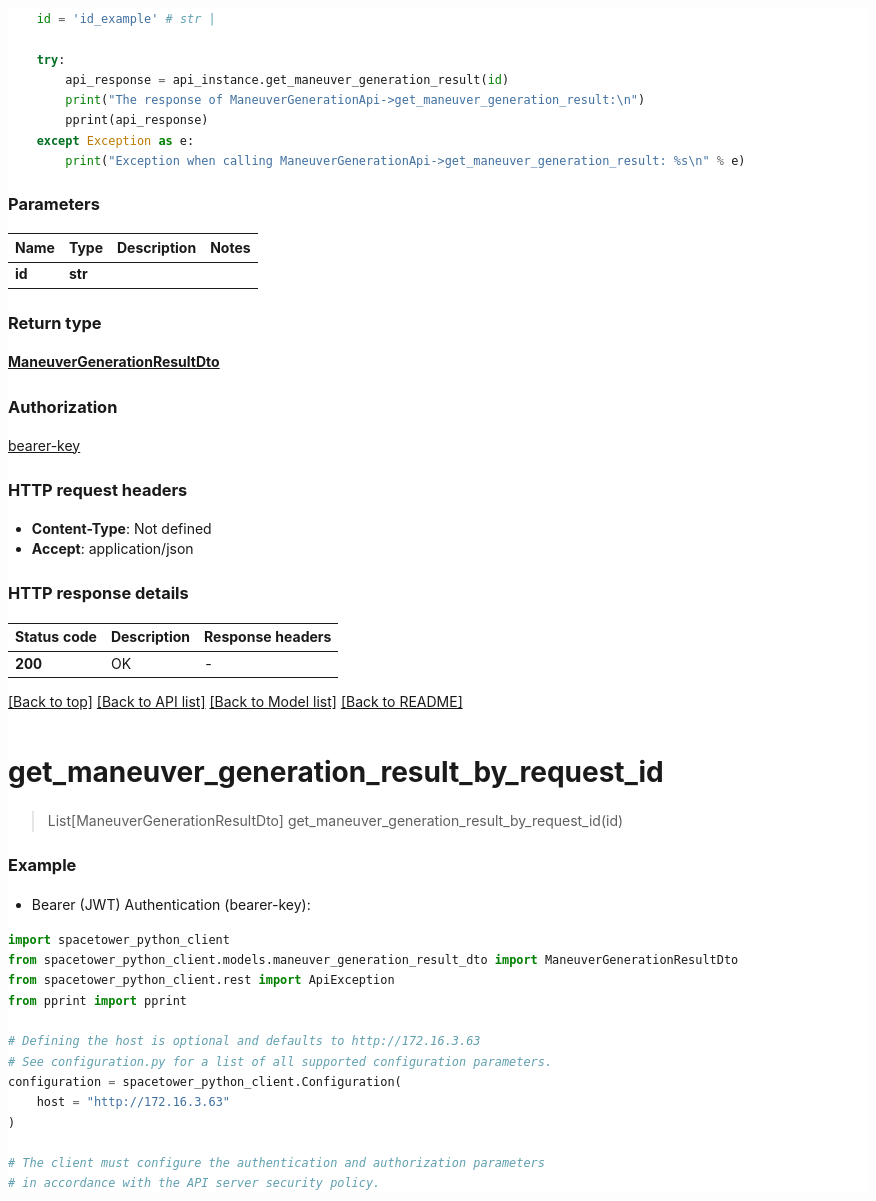 ```python
    id = 'id_example' # str | 

    try:
        api_response = api_instance.get_maneuver_generation_result(id)
        print("The response of ManeuverGenerationApi->get_maneuver_generation_result:\n")
        pprint(api_response)
    except Exception as e:
        print("Exception when calling ManeuverGenerationApi->get_maneuver_generation_result: %s\n" % e)
```



### Parameters


Name | Type | Description  | Notes
------------- | ------------- | ------------- | -------------
 **id** | **str**|  | 

### Return type

[**ManeuverGenerationResultDto**](ManeuverGenerationResultDto.md)

### Authorization

[bearer-key](../README.md#bearer-key)

### HTTP request headers

 - **Content-Type**: Not defined
 - **Accept**: application/json

### HTTP response details

| Status code | Description | Response headers |
|-------------|-------------|------------------|
**200** | OK |  -  |

[[Back to top]](#) [[Back to API list]](../README.md#documentation-for-api-endpoints) [[Back to Model list]](../README.md#documentation-for-models) [[Back to README]](../README.md)

# **get_maneuver_generation_result_by_request_id**
> List[ManeuverGenerationResultDto] get_maneuver_generation_result_by_request_id(id)



### Example

* Bearer (JWT) Authentication (bearer-key):

```python
import spacetower_python_client
from spacetower_python_client.models.maneuver_generation_result_dto import ManeuverGenerationResultDto
from spacetower_python_client.rest import ApiException
from pprint import pprint

# Defining the host is optional and defaults to http://172.16.3.63
# See configuration.py for a list of all supported configuration parameters.
configuration = spacetower_python_client.Configuration(
    host = "http://172.16.3.63"
)

# The client must configure the authentication and authorization parameters
# in accordance with the API server security policy.
```